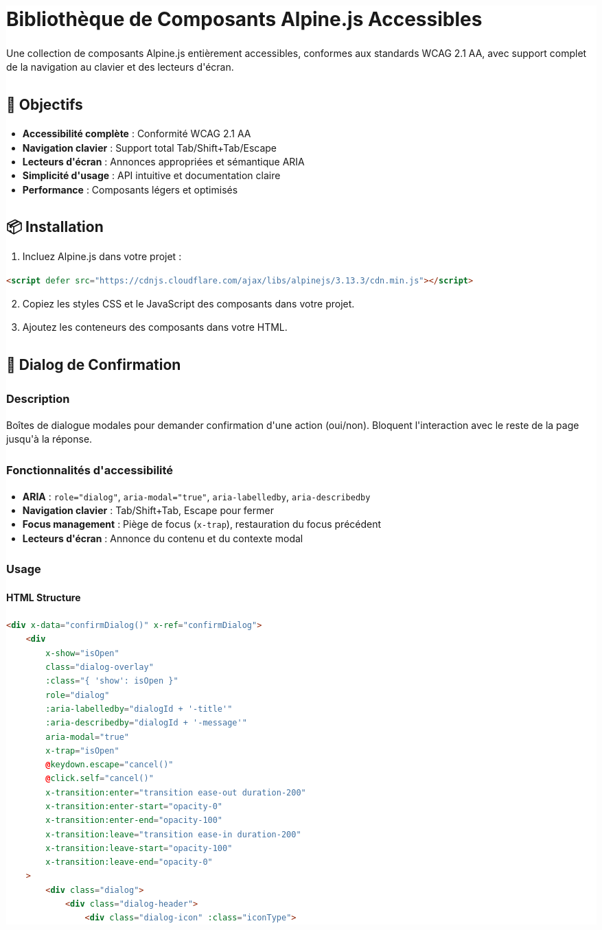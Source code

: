 # Bibliothèque de Composants Alpine.js Accessibles

Une collection de composants Alpine.js entièrement accessibles, conformes aux standards WCAG 2.1 AA, avec support complet de la navigation au clavier et des lecteurs d'écran.

## 🎯 Objectifs

- **Accessibilité complète** : Conformité WCAG 2.1 AA
- **Navigation clavier** : Support total Tab/Shift+Tab/Escape
- **Lecteurs d'écran** : Annonces appropriées et sémantique ARIA
- **Simplicité d'usage** : API intuitive et documentation claire
- **Performance** : Composants légers et optimisés

## 📦 Installation

1. Incluez Alpine.js dans votre projet :
```html
<script defer src="https://cdnjs.cloudflare.com/ajax/libs/alpinejs/3.13.3/cdn.min.js"></script>
```

2. Copiez les styles CSS et le JavaScript des composants dans votre projet.

3. Ajoutez les conteneurs des composants dans votre HTML.

## 💬 Dialog de Confirmation

### Description
Boîtes de dialogue modales pour demander confirmation d'une action (oui/non). Bloquent l'interaction avec le reste de la page jusqu'à la réponse.

### Fonctionnalités d'accessibilité
- **ARIA** : `role="dialog"`, `aria-modal="true"`, `aria-labelledby`, `aria-describedby`
- **Navigation clavier** : Tab/Shift+Tab, Escape pour fermer
- **Focus management** : Piège de focus (`x-trap`), restauration du focus précédent
- **Lecteurs d'écran** : Annonce du contenu et du contexte modal

### Usage

#### HTML Structure
```html
<div x-data="confirmDialog()" x-ref="confirmDialog">
    <div
        x-show="isOpen"
        class="dialog-overlay"
        :class="{ 'show': isOpen }"
        role="dialog"
        :aria-labelledby="dialogId + '-title'"
        :aria-describedby="dialogId + '-message'"
        aria-modal="true"
        x-trap="isOpen"
        @keydown.escape="cancel()"
        @click.self="cancel()"
        x-transition:enter="transition ease-out duration-200"
        x-transition:enter-start="opacity-0"
        x-transition:enter-end="opacity-100"
        x-transition:leave="transition ease-in duration-200"
        x-transition:leave-start="opacity-100"
        x-transition:leave-end="opacity-0"
    >
        <div class="dialog">
            <div class="dialog-header">
                <div class="dialog-icon" :class="iconType">
```